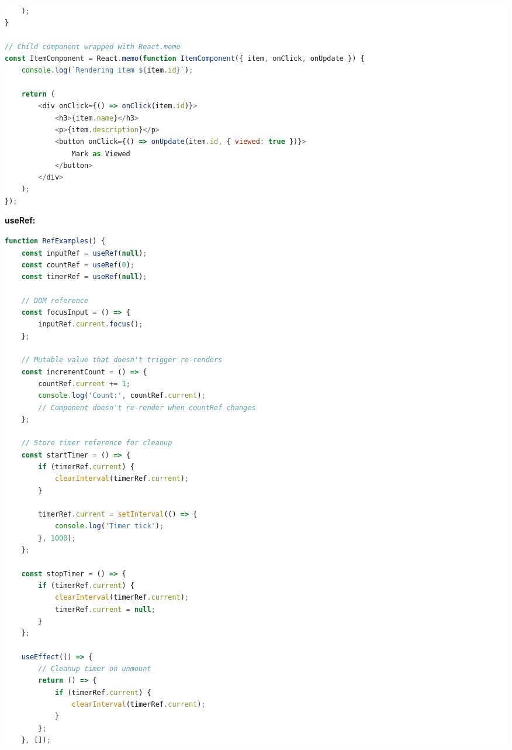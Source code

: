 ```javascript
    );
}

// Child component wrapped with React.memo
const ItemComponent = React.memo(function ItemComponent({ item, onClick, onUpdate }) {
    console.log(`Rendering item ${item.id}`);

    return (
        <div onClick={() => onClick(item.id)}>
            <h3>{item.name}</h3>
            <p>{item.description}</p>
            <button onClick={() => onUpdate(item.id, { viewed: true })}>
                Mark as Viewed
            </button>
        </div>
    );
});
```

**useRef:**
```javascript
function RefExamples() {
    const inputRef = useRef(null);
    const countRef = useRef(0);
    const timerRef = useRef(null);

    // DOM reference
    const focusInput = () => {
        inputRef.current.focus();
    };

    // Mutable value that doesn't trigger re-renders
    const incrementCount = () => {
        countRef.current += 1;
        console.log('Count:', countRef.current);
        // Component doesn't re-render when countRef changes
    };

    // Store timer reference for cleanup
    const startTimer = () => {
        if (timerRef.current) {
            clearInterval(timerRef.current);
        }

        timerRef.current = setInterval(() => {
            console.log('Timer tick');
        }, 1000);
    };

    const stopTimer = () => {
        if (timerRef.current) {
            clearInterval(timerRef.current);
            timerRef.current = null;
        }
    };

    useEffect(() => {
        // Cleanup timer on unmount
        return () => {
            if (timerRef.current) {
                clearInterval(timerRef.current);
            }
        };
    }, []);
```
